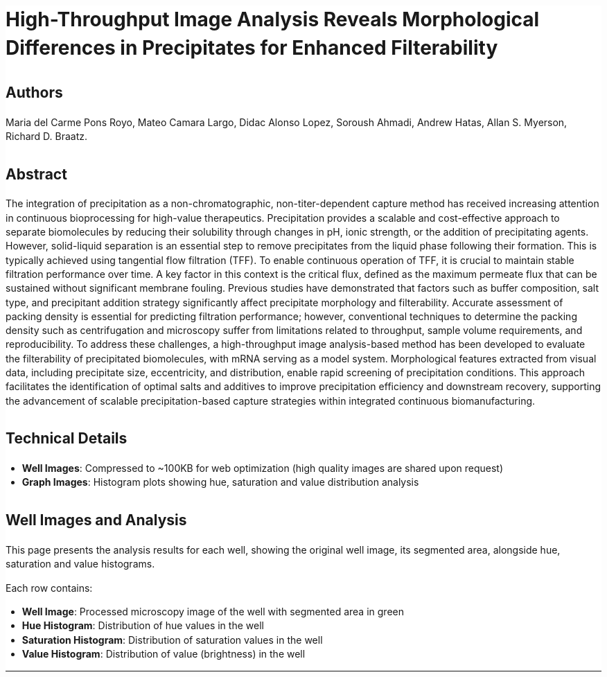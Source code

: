 # High-Throughput Image Analysis Reveals Morphological Differences in Precipitates for Enhanced Filterability

## Authors

Maria del Carme Pons Royo, Mateo Camara Largo, Didac Alonso Lopez, Soroush Ahmadi, Andrew Hatas, Allan S. Myerson, Richard D. Braatz.

## Abstract

The integration of precipitation as a non-chromatographic, non-titer-dependent capture method has received increasing attention in continuous bioprocessing for high-value therapeutics. Precipitation provides a scalable and cost-effective approach to separate biomolecules by reducing their solubility through changes in pH, ionic strength, or the addition of precipitating agents. However, solid-liquid separation is an essential step to remove precipitates from the liquid phase following their formation. This is typically achieved using tangential flow filtration (TFF). To enable continuous operation of TFF, it is crucial to maintain stable filtration performance over time. A key factor in this context is the critical flux, defined as the maximum permeate flux that can be sustained without significant membrane fouling. Previous studies have demonstrated that factors such as buffer composition, salt type, and precipitant addition strategy significantly affect precipitate morphology and filterability. Accurate assessment of packing density is essential for predicting filtration performance; however, conventional techniques to determine the packing density such as centrifugation and microscopy suffer from limitations related to throughput, sample volume requirements, and reproducibility. To address these challenges, a high-throughput image analysis-based method has been developed to evaluate the filterability of precipitated biomolecules, with mRNA serving as a model system. Morphological features extracted from visual data, including precipitate size, eccentricity, and distribution, enable rapid screening of precipitation conditions. This approach facilitates the identification of optimal salts and additives to improve precipitation efficiency and downstream recovery, supporting the advancement of scalable precipitation-based capture strategies within integrated continuous biomanufacturing.

## Technical Details

- **Well Images**: Compressed to ~100KB for web optimization (high quality images are shared upon request)
- **Graph Images**: Histogram plots showing hue, saturation and value distribution analysis

## Well Images and Analysis

This page presents the analysis results for each well, showing the original well image, its segmented area, alongside hue, saturation and value histograms.

Each row contains:
- **Well Image**: Processed microscopy image of the well with segmented area in green
- **Hue Histogram**: Distribution of hue values in the well
- **Saturation Histogram**: Distribution of saturation values in the well
- **Value Histogram**: Distribution of value (brightness) in the well

---
